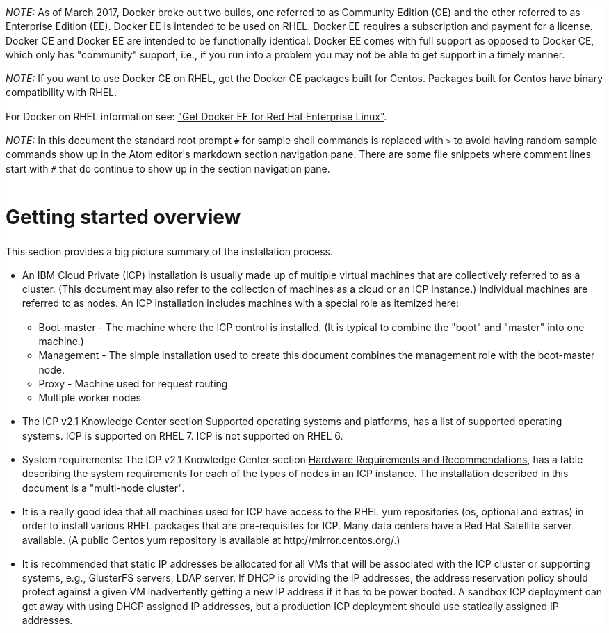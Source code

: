 *NOTE:* As of March 2017, Docker broke out two builds, one referred to as Community Edition (CE) and the other referred to as Enterprise Edition (EE).  Docker EE is intended to be used on RHEL.  Docker EE requires a subscription and payment for a license.  Docker CE and Docker EE are intended to be functionally identical.  Docker EE comes with full support as opposed to Docker CE, which only has "community" support, i.e., if you run into a problem you may not be able to get support in a timely manner.

*NOTE:* If you want to use Docker CE on RHEL, get the [Docker CE packages built for Centos](https://download.docker.com/linux/centos/7/x86_64/stable/Packages/).  Packages built for Centos have binary compatibility with RHEL.

For Docker on RHEL information see: ["Get Docker EE for Red Hat Enterprise Linux"](https://docs.docker.com/engine/installation/linux/docker-ee/rhel/).

*NOTE:* In this document the standard root prompt `#` for sample shell commands is replaced with `>` to avoid having random sample commands show up in the Atom editor's markdown section navigation pane.  There are some file snippets where comment lines start with `#` that do continue to show up in the section navigation pane.

# Getting started overview

This section provides a big picture summary of the installation process.

* An IBM Cloud Private (ICP) installation is usually made up of multiple virtual machines that are collectively referred to as a cluster.  (This document may also refer to the collection of machines as a cloud or an ICP instance.) Individual machines are referred to as nodes.  An ICP installation includes machines with a special role as itemized here:
  * Boot-master - The machine where the ICP control is installed. (It is typical to combine the "boot" and "master" into one machine.)
  * Management - The simple installation used to create this document combines the management role with the boot-master node.
  * Proxy - Machine used for request routing
  * Multiple worker nodes


* The ICP v2.1 Knowledge Center section [Supported operating systems and platforms](https://www.ibm.com/support/knowledgecenter/SSBS6K_2.1.0/supported_system_config/supported_os.html), has a list of supported operating systems.  ICP is supported on RHEL 7. ICP is not supported on RHEL 6.

* System requirements: The ICP v2.1 Knowledge Center section [Hardware Requirements and Recommendations](https://www.ibm.com/support/knowledgecenter/SSBS6K_2.1.0/supported_system_config/hardware_reqs.html), has a table describing the system requirements for each of the types of nodes in an ICP instance. The installation described in this document is a "multi-node cluster".

* It is a really good idea that all machines used for ICP have access to the RHEL yum repositories (os, optional and extras) in order to install various RHEL packages that are pre-requisites for ICP.  Many data centers have a Red Hat Satellite server available. (A public Centos yum repository is available at http://mirror.centos.org/.)

* It is recommended that static IP addresses be allocated for all VMs that will be associated with the ICP cluster or supporting systems, e.g., GlusterFS servers, LDAP server.  If DHCP is providing the IP addresses, the address reservation policy should protect against a given VM inadvertently getting a new IP address if it has to be power booted. A sandbox ICP deployment can get away with using DHCP assigned IP addresses, but a production ICP deployment should use statically assigned IP addresses.  
